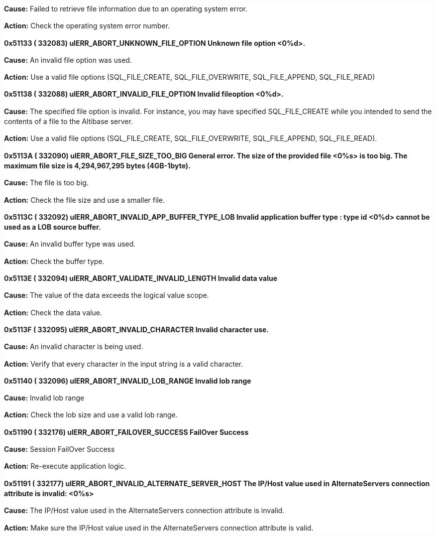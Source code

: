 **Cause:** Failed to retrieve file information due to an operating system error.

**Action:** Check the operating system error number.

**0x51133 ( 332083) ulERR_ABORT_UNKNOWN_FILE_OPTION Unknown file option <0%d>.**

**Cause:** An invalid file option was used.

**Action:** Use a valid file options (SQL_FILE_CREATE, SQL_FILE_OVERWRITE, SQL_FILE_APPEND, SQL_FILE_READ)

**0x51138 ( 332088) ulERR_ABORT_INVALID_FILE_OPTION Invalid fileoption <0%d>.**

**Cause:** The specified file option is invalid. For instance, you may have specified SQL_FILE_CREATE while you intended to send the contents of a file to the Altibase server.

**Action:** Use a valid file options (SQL_FILE_CREATE, SQL_FILE_OVERWRITE, SQL_FILE_APPEND, SQL_FILE_READ).

**0x5113A ( 332090) ulERR_ABORT_FILE_SIZE_TOO_BIG General error. The size of the provided file <0%s> is too big. The maximum file size is 4,294,967,295 bytes (4GB-1byte).**

**Cause:** The file is too big.

**Action:** Check the file size and use a smaller file.

**0x5113C ( 332092) ulERR_ABORT_INVALID_APP_BUFFER_TYPE_LOB Invalid application buffer type : type id <0%d> cannot be used as a LOB source buffer.**

**Cause:** An invalid buffer type was used.

**Action:** Check the buffer type.

**0x5113E ( 332094) ulERR_ABORT_VALIDATE_INVALID_LENGTH Invalid data value**

**Cause:** The value of the data exceeds the logical value scope.

**Action:** Check the data value.

**0x5113F ( 332095) ulERR_ABORT_INVALID_CHARACTER Invalid character use.**

**Cause:** An invalid character is being used.

**Action:** Verify that every character in the input string is a valid character.

**0x51140 ( 332096) ulERR_ABORT_INVALID_LOB_RANGE Invalid lob range**

**Cause:** Invalid lob range

**Action:** Check the lob size and use a valid lob range.

**0x51190 ( 332176) ulERR_ABORT_FAILOVER_SUCCESS FailOver Success**

**Cause:** Session FailOver Success

**Action:** Re-execute application logic.

**0x51191 ( 332177) ulERR_ABORT_INVALID_ALTERNATE_SERVER_HOST The IP/Host value used in AlternateServers connection attribute is invalid: <0%s>**

**Cause:** The IP/Host value used in the AlternateServers connection attribute is invalid.

**Action:** Make sure the IP/Host value used in the AlternateServers connection attribute is valid.

